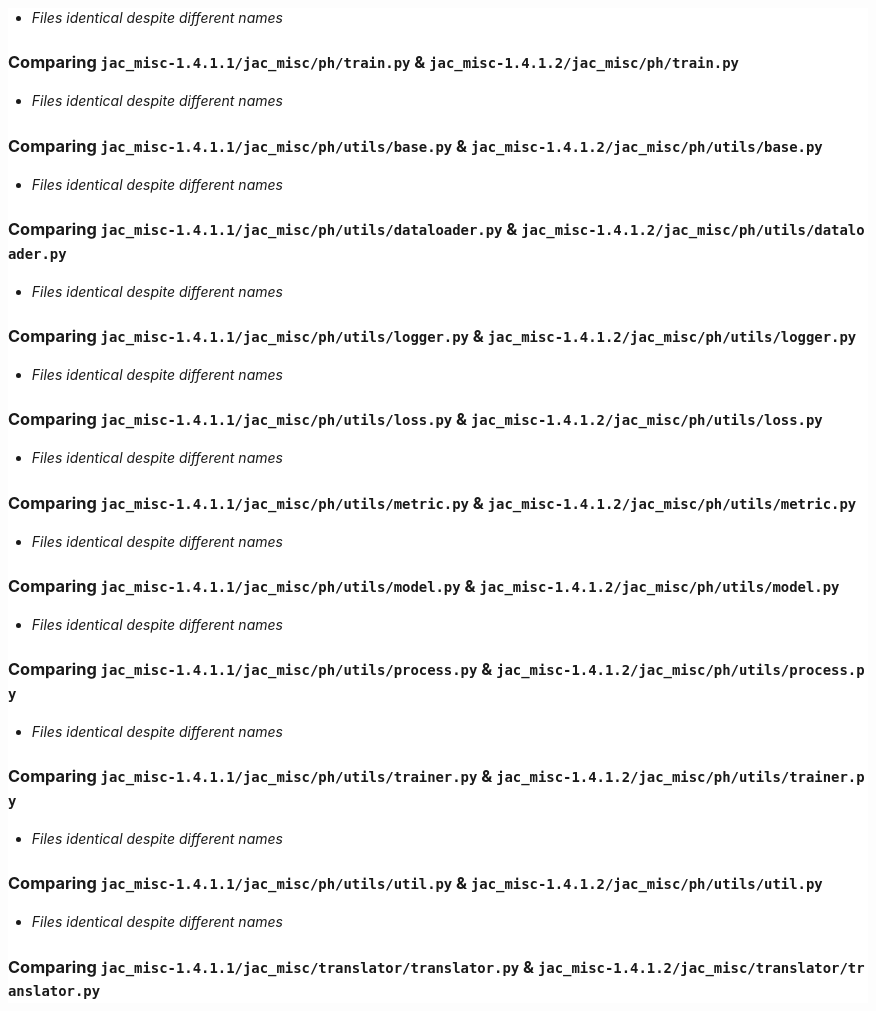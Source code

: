  * *Files identical despite different names*

### Comparing `jac_misc-1.4.1.1/jac_misc/ph/train.py` & `jac_misc-1.4.1.2/jac_misc/ph/train.py`

 * *Files identical despite different names*

### Comparing `jac_misc-1.4.1.1/jac_misc/ph/utils/base.py` & `jac_misc-1.4.1.2/jac_misc/ph/utils/base.py`

 * *Files identical despite different names*

### Comparing `jac_misc-1.4.1.1/jac_misc/ph/utils/dataloader.py` & `jac_misc-1.4.1.2/jac_misc/ph/utils/dataloader.py`

 * *Files identical despite different names*

### Comparing `jac_misc-1.4.1.1/jac_misc/ph/utils/logger.py` & `jac_misc-1.4.1.2/jac_misc/ph/utils/logger.py`

 * *Files identical despite different names*

### Comparing `jac_misc-1.4.1.1/jac_misc/ph/utils/loss.py` & `jac_misc-1.4.1.2/jac_misc/ph/utils/loss.py`

 * *Files identical despite different names*

### Comparing `jac_misc-1.4.1.1/jac_misc/ph/utils/metric.py` & `jac_misc-1.4.1.2/jac_misc/ph/utils/metric.py`

 * *Files identical despite different names*

### Comparing `jac_misc-1.4.1.1/jac_misc/ph/utils/model.py` & `jac_misc-1.4.1.2/jac_misc/ph/utils/model.py`

 * *Files identical despite different names*

### Comparing `jac_misc-1.4.1.1/jac_misc/ph/utils/process.py` & `jac_misc-1.4.1.2/jac_misc/ph/utils/process.py`

 * *Files identical despite different names*

### Comparing `jac_misc-1.4.1.1/jac_misc/ph/utils/trainer.py` & `jac_misc-1.4.1.2/jac_misc/ph/utils/trainer.py`

 * *Files identical despite different names*

### Comparing `jac_misc-1.4.1.1/jac_misc/ph/utils/util.py` & `jac_misc-1.4.1.2/jac_misc/ph/utils/util.py`

 * *Files identical despite different names*

### Comparing `jac_misc-1.4.1.1/jac_misc/translator/translator.py` & `jac_misc-1.4.1.2/jac_misc/translator/translator.py`

